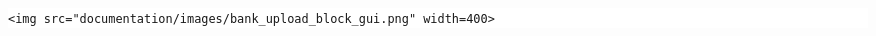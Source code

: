    <img src="documentation/images/bank_upload_block_gui.png" width=400> 
</div>
</td>
</tr>
</table>
